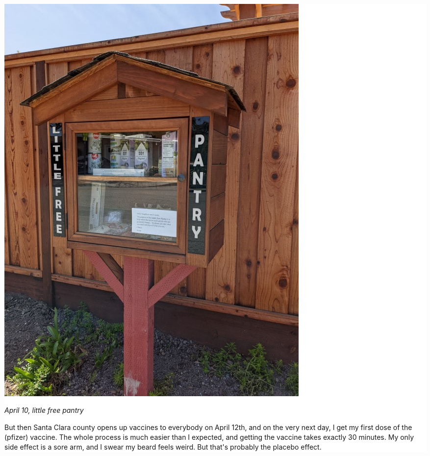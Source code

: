 ![little free pantry](/blog/images/my-quarantine/2021-04-10.jpg)

*April 10, little free pantry*

But then Santa Clara county opens up vaccines to everybody on April 12th, and on the very next day, I get my first dose of the (pfizer) vaccine. The whole process is much easier than I expected, and getting the vaccine takes exactly 30 minutes. My only side effect is a sore arm, and I swear my beard feels weird. But that's probably the placebo effect.
